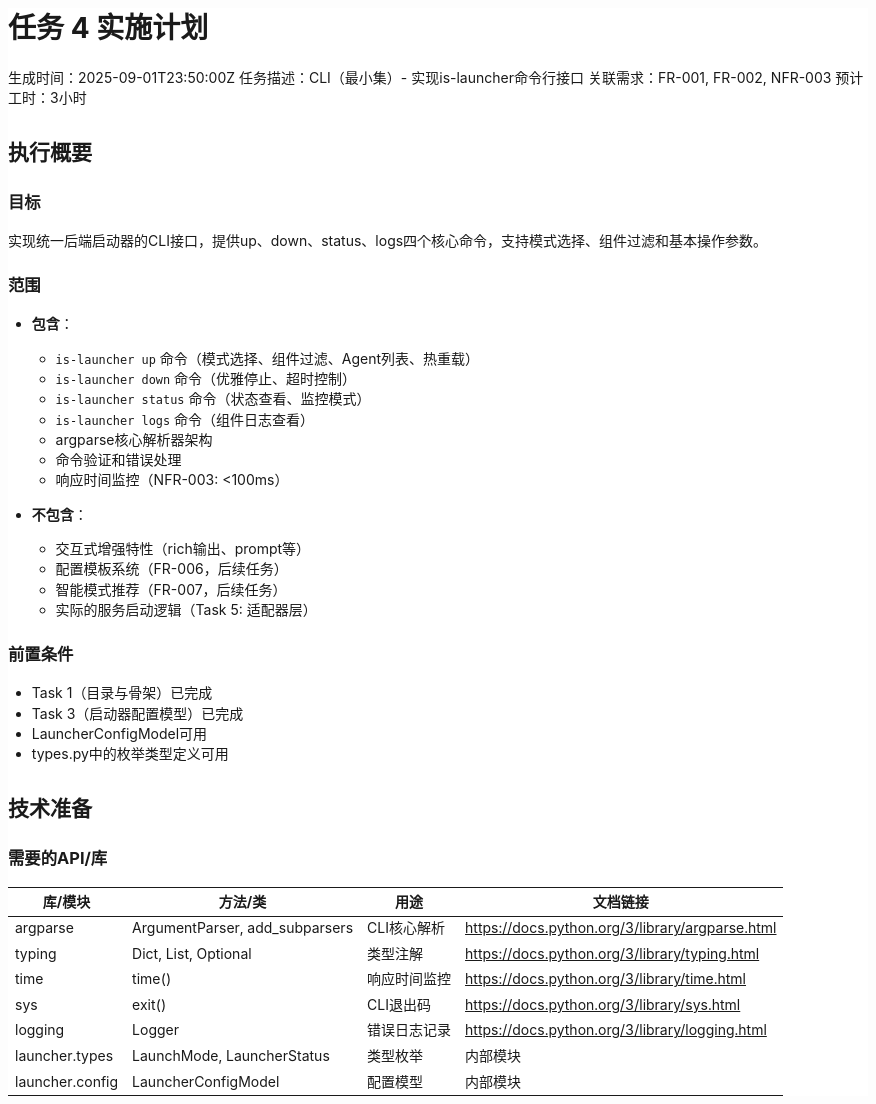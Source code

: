 # 任务 4 实施计划

生成时间：2025-09-01T23:50:00Z
任务描述：CLI（最小集）- 实现is-launcher命令行接口
关联需求：FR-001, FR-002, NFR-003
预计工时：3小时

## 执行概要

### 目标
实现统一后端启动器的CLI接口，提供up、down、status、logs四个核心命令，支持模式选择、组件过滤和基本操作参数。

### 范围
- **包含**：
  - `is-launcher up` 命令（模式选择、组件过滤、Agent列表、热重载）
  - `is-launcher down` 命令（优雅停止、超时控制）
  - `is-launcher status` 命令（状态查看、监控模式）
  - `is-launcher logs` 命令（组件日志查看）
  - argparse核心解析器架构
  - 命令验证和错误处理
  - 响应时间监控（NFR-003: <100ms）

- **不包含**：
  - 交互式增强特性（rich输出、prompt等）
  - 配置模板系统（FR-006，后续任务）
  - 智能模式推荐（FR-007，后续任务）
  - 实际的服务启动逻辑（Task 5: 适配器层）

### 前置条件
- Task 1（目录与骨架）已完成
- Task 3（启动器配置模型）已完成
- LauncherConfigModel可用
- types.py中的枚举类型定义可用

## 技术准备

### 需要的API/库
| 库/模块 | 方法/类 | 用途 | 文档链接 |
|---------|--------|------|---------|
| argparse | ArgumentParser, add_subparsers | CLI核心解析 | https://docs.python.org/3/library/argparse.html |
| typing | Dict, List, Optional | 类型注解 | https://docs.python.org/3/library/typing.html |
| time | time() | 响应时间监控 | https://docs.python.org/3/library/time.html |
| sys | exit() | CLI退出码 | https://docs.python.org/3/library/sys.html |
| logging | Logger | 错误日志记录 | https://docs.python.org/3/library/logging.html |
| launcher.types | LaunchMode, LauncherStatus | 类型枚举 | 内部模块 |
| launcher.config | LauncherConfigModel | 配置模型 | 内部模块 |

